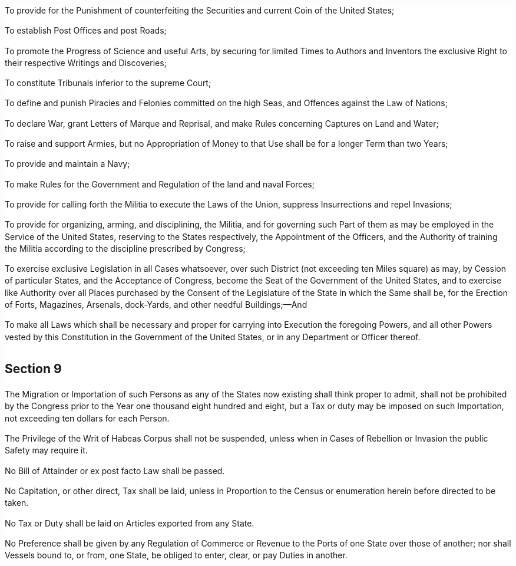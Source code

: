 To provide for the Punishment of counterfeiting the Securities and current Coin of the United States;

To establish Post Offices and post Roads;

To promote the Progress of Science and useful Arts, by securing for limited Times to Authors and Inventors the exclusive Right to their respective Writings and Discoveries;

To constitute Tribunals inferior to the supreme Court;

To define and punish Piracies and Felonies committed on the high Seas, and Offences against the Law of Nations;

To declare War, grant Letters of Marque and Reprisal, and make Rules concerning Captures on Land and Water;

To raise and support Armies, but no Appropriation of Money to that Use shall be for a longer Term than two Years;

To provide and maintain a Navy;

To make Rules for the Government and Regulation of the land and naval Forces;

To provide for calling forth the Militia to execute the Laws of the Union, suppress Insurrections and repel Invasions;

To provide for organizing, arming, and disciplining, the Militia, and for governing such Part of them as may be employed in the Service of the United States, reserving to the States respectively, the Appointment of the Officers, and the Authority of training the Militia according to the discipline prescribed by Congress;

To exercise exclusive Legislation in all Cases whatsoever, over such District (not exceeding ten Miles square) as may, by Cession of particular States, and the Acceptance of Congress, become the Seat of the Government of the United States, and to exercise like Authority over all Places purchased by the Consent of the Legislature of the State in which the Same shall be, for the Erection of Forts, Magazines, Arsenals, dock-Yards, and other needful Buildings;—And

To make all Laws which shall be necessary and proper for carrying into Execution the foregoing Powers, and all other Powers vested by this Constitution in the Government of the United States, or in any Department or Officer thereof.

## Section 9
The Migration or Importation of such Persons as any of the States now existing shall think proper to admit, shall not be prohibited by the Congress prior to the Year one thousand eight hundred and eight, but a Tax or duty may be imposed on such Importation, not exceeding ten dollars for each Person.

The Privilege of the Writ of Habeas Corpus shall not be suspended, unless when in Cases of Rebellion or Invasion the public Safety may require it.

No Bill of Attainder or ex post facto Law shall be passed.

No Capitation, or other direct, Tax shall be laid, unless in Proportion to the Census or enumeration herein before directed to be taken.

No Tax or Duty shall be laid on Articles exported from any State.

No Preference shall be given by any Regulation of Commerce or Revenue to the Ports of one State over those of another; nor shall Vessels bound to, or from, one State, be obliged to enter, clear, or pay Duties in another.
